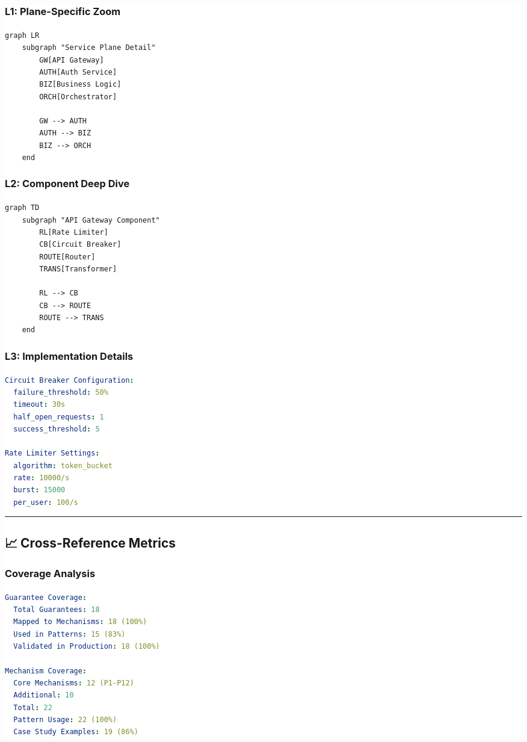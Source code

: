 ### L1: Plane-Specific Zoom
```mermaid
graph LR
    subgraph "Service Plane Detail"
        GW[API Gateway]
        AUTH[Auth Service]
        BIZ[Business Logic]
        ORCH[Orchestrator]

        GW --> AUTH
        AUTH --> BIZ
        BIZ --> ORCH
    end
```

### L2: Component Deep Dive
```mermaid
graph TD
    subgraph "API Gateway Component"
        RL[Rate Limiter]
        CB[Circuit Breaker]
        ROUTE[Router]
        TRANS[Transformer]

        RL --> CB
        CB --> ROUTE
        ROUTE --> TRANS
    end
```

### L3: Implementation Details
```yaml
Circuit Breaker Configuration:
  failure_threshold: 50%
  timeout: 30s
  half_open_requests: 1
  success_threshold: 5

Rate Limiter Settings:
  algorithm: token_bucket
  rate: 10000/s
  burst: 15000
  per_user: 100/s
```

---

## 📈 Cross-Reference Metrics

### Coverage Analysis
```yaml
Guarantee Coverage:
  Total Guarantees: 18
  Mapped to Mechanisms: 18 (100%)
  Used in Patterns: 15 (83%)
  Validated in Production: 18 (100%)

Mechanism Coverage:
  Core Mechanisms: 12 (P1-P12)
  Additional: 10
  Total: 22
  Pattern Usage: 22 (100%)
  Case Study Examples: 19 (86%)
```